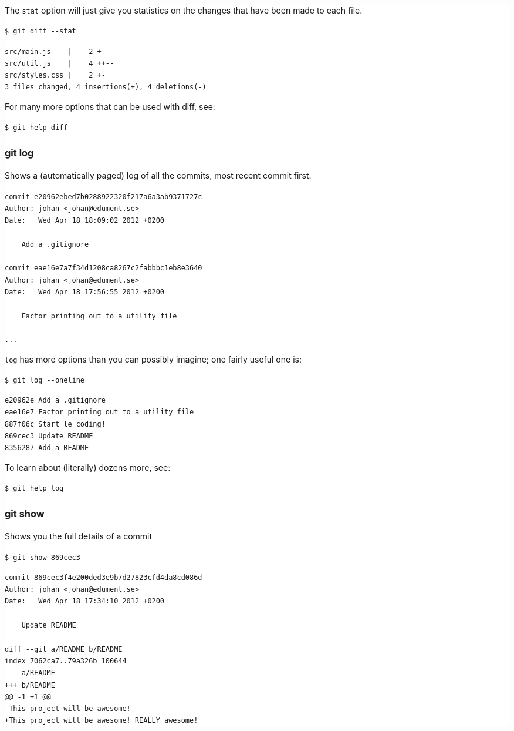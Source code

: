 The `stat` option will just give you statistics on the changes that have been made to each file.

`$ git diff --stat`

```git
src/main.js    |    2 +-
src/util.js    |    4 ++--
src/styles.css |    2 +-
3 files changed, 4 insertions(+), 4 deletions(-)
```

For many more options that can be used with diff, see:

`$ git help diff`

### git log

Shows a (automatically paged) log of all the commits, most recent commit first.

```git
commit e20962ebed7b0288922320f217a6a3ab9371727c
Author: johan <johan@edument.se>
Date:   Wed Apr 18 18:09:02 2012 +0200

    Add a .gitignore

commit eae16e7a7f34d1208ca8267c2fabbbc1eb8e3640
Author: johan <johan@edument.se>
Date:   Wed Apr 18 17:56:55 2012 +0200

    Factor printing out to a utility file

...
```

`log` has more options than you can possibly imagine; one fairly useful one is:

`$ git log --oneline`

```git
e20962e Add a .gitignore
eae16e7 Factor printing out to a utility file
887f06c Start le coding!
869cec3 Update README
8356287 Add a README
```

To learn about (literally) dozens more, see:

`$ git help log`

### git show

Shows you the full details of a commit

`$ git show 869cec3`

```git
commit 869cec3f4e200ded3e9b7d27823cfd4da8cd086d
Author: johan <johan@edument.se>
Date:   Wed Apr 18 17:34:10 2012 +0200

    Update README

diff --git a/README b/README
index 7062ca7..79a326b 100644
--- a/README
+++ b/README
@@ -1 +1 @@
-This project will be awesome!
+This project will be awesome! REALLY awesome!
```